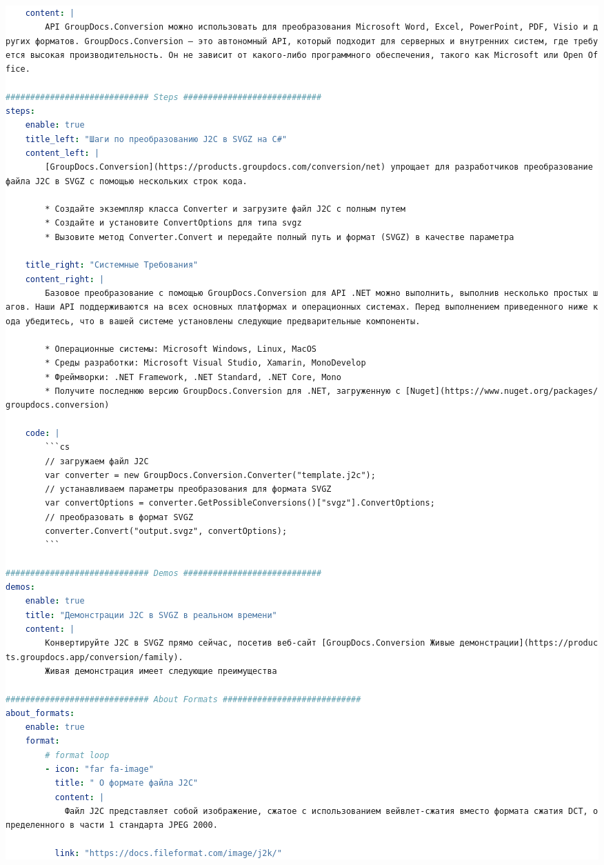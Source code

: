 ```yaml
    content: |
        API GroupDocs.Conversion можно использовать для преобразования Microsoft Word, Excel, PowerPoint, PDF, Visio и других форматов. GroupDocs.Conversion — это автономный API, который подходит для серверных и внутренних систем, где требуется высокая производительность. Он не зависит от какого-либо программного обеспечения, такого как Microsoft или Open Office.

############################# Steps ############################
steps:
    enable: true
    title_left: "Шаги по преобразованию J2C в SVGZ на C#"
    content_left: |
        [GroupDocs.Conversion](https://products.groupdocs.com/conversion/net) упрощает для разработчиков преобразование файла J2C в SVGZ с помощью нескольких строк кода.

        * Создайте экземпляр класса Converter и загрузите файл J2C с полным путем
        * Создайте и установите ConvertOptions для типа svgz
        * Вызовите метод Converter.Convert и передайте полный путь и формат (SVGZ) в качестве параметра
        
    title_right: "Системные Требования"
    content_right: |
        Базовое преобразование с помощью GroupDocs.Conversion для API .NET можно выполнить, выполнив несколько простых шагов. Наши API поддерживаются на всех основных платформах и операционных системах. Перед выполнением приведенного ниже кода убедитесь, что в вашей системе установлены следующие предварительные компоненты.

        * Операционные системы: Microsoft Windows, Linux, MacOS
        * Среды разработки: Microsoft Visual Studio, Xamarin, MonoDevelop
        * Фреймворки: .NET Framework, .NET Standard, .NET Core, Mono
        * Получите последнюю версию GroupDocs.Conversion для .NET, загруженную с [Nuget](https://www.nuget.org/packages/groupdocs.conversion)
        
    code: |
        ```cs
        // загружаем файл J2C
        var converter = new GroupDocs.Conversion.Converter("template.j2c");
        // устанавливаем параметры преобразования для формата SVGZ
        var convertOptions = converter.GetPossibleConversions()["svgz"].ConvertOptions;
        // преобразовать в формат SVGZ
        converter.Convert("output.svgz", convertOptions);
        ```
        
############################# Demos ############################
demos:
    enable: true
    title: "Демонстрации J2C в SVGZ в реальном времени"
    content: |
        Конвертируйте J2C в SVGZ прямо сейчас, посетив веб-сайт [GroupDocs.Conversion Живые демонстрации](https://products.groupdocs.app/conversion/family).
        Живая демонстрация имеет следующие преимущества
        
############################# About Formats ############################
about_formats:
    enable: true
    format:
        # format loop
        - icon: "far fa-image"
          title: " О формате файла J2C"
          content: |
            Файл J2C представляет собой изображение, сжатое с использованием вейвлет-сжатия вместо формата сжатия DCT, определенного в части 1 стандарта JPEG 2000.

          link: "https://docs.fileformat.com/image/j2k/"
```